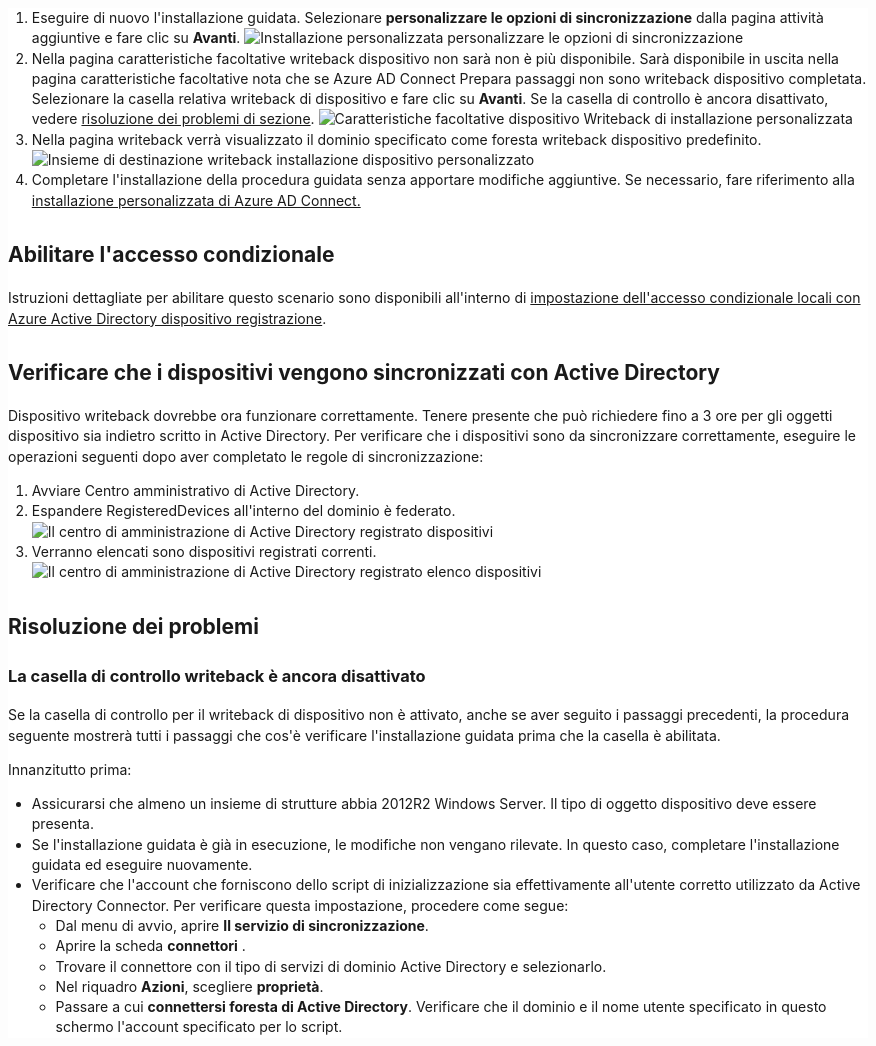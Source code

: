 1.  Eseguire di nuovo l'installazione guidata. Selezionare **personalizzare le opzioni di sincronizzazione** dalla pagina attività aggiuntive e fare clic su **Avanti**.
![Installazione personalizzata personalizzare le opzioni di sincronizzazione](./media/active-directory-aadconnect-feature-device-writeback/devicewriteback2.png)
2.  Nella pagina caratteristiche facoltative writeback dispositivo non sarà non è più disponibile. Sarà disponibile in uscita nella pagina caratteristiche facoltative nota che se Azure AD Connect Prepara passaggi non sono writeback dispositivo completata. Selezionare la casella relativa writeback di dispositivo e fare clic su **Avanti**. Se la casella di controllo è ancora disattivato, vedere [risoluzione dei problemi di sezione](#the-writeback-checkbox-is-still-disabled).
![Caratteristiche facoltative dispositivo Writeback di installazione personalizzata](./media/active-directory-aadconnect-feature-device-writeback/devicewriteback3.png)
3.  Nella pagina writeback verrà visualizzato il dominio specificato come foresta writeback dispositivo predefinito.
![Insieme di destinazione writeback installazione dispositivo personalizzato](./media/active-directory-aadconnect-feature-device-writeback/devicewriteback4.png)
4.  Completare l'installazione della procedura guidata senza apportare modifiche aggiuntive. Se necessario, fare riferimento alla [installazione personalizzata di Azure AD Connect.](./connect/active-directory-aadconnect-get-started-custom.md)

## <a name="enable-conditional-access"></a>Abilitare l'accesso condizionale
Istruzioni dettagliate per abilitare questo scenario sono disponibili all'interno di [impostazione dell'accesso condizionale locali con Azure Active Directory dispositivo registrazione](https://msdn.microsoft.com/library/azure/dn788908.aspx).

## <a name="verify-devices-are-synchronized-to-active-directory"></a>Verificare che i dispositivi vengono sincronizzati con Active Directory
Dispositivo writeback dovrebbe ora funzionare correttamente. Tenere presente che può richiedere fino a 3 ore per gli oggetti dispositivo sia indietro scritto in Active Directory.  Per verificare che i dispositivi sono da sincronizzare correttamente, eseguire le operazioni seguenti dopo aver completato le regole di sincronizzazione:

1.  Avviare Centro amministrativo di Active Directory.
2.  Espandere RegisteredDevices all'interno del dominio è federato.
![Il centro di amministrazione di Active Directory registrato dispositivi](./media/active-directory-aadconnect-feature-device-writeback/devicewriteback5.png)
3.  Verranno elencati sono dispositivi registrati correnti.
![Il centro di amministrazione di Active Directory registrato elenco dispositivi](./media/active-directory-aadconnect-feature-device-writeback/devicewriteback6.png)

## <a name="troubleshooting"></a>Risoluzione dei problemi

### <a name="the-writeback-checkbox-is-still-disabled"></a>La casella di controllo writeback è ancora disattivato
Se la casella di controllo per il writeback di dispositivo non è attivato, anche se aver seguito i passaggi precedenti, la procedura seguente mostrerà tutti i passaggi che cos'è verificare l'installazione guidata prima che la casella è abilitata.

Innanzitutto prima:

- Assicurarsi che almeno un insieme di strutture abbia 2012R2 Windows Server. Il tipo di oggetto dispositivo deve essere presenta.
- Se l'installazione guidata è già in esecuzione, le modifiche non vengano rilevate. In questo caso, completare l'installazione guidata ed eseguire nuovamente.
- Verificare che l'account che forniscono dello script di inizializzazione sia effettivamente all'utente corretto utilizzato da Active Directory Connector. Per verificare questa impostazione, procedere come segue:
    - Dal menu di avvio, aprire **Il servizio di sincronizzazione**.
    - Aprire la scheda **connettori** .
    - Trovare il connettore con il tipo di servizi di dominio Active Directory e selezionarlo.
    - Nel riquadro **Azioni**, scegliere **proprietà**.
    - Passare a cui **connettersi foresta di Active Directory**. Verificare che il dominio e il nome utente specificato in questo schermo l'account specificato per lo script.